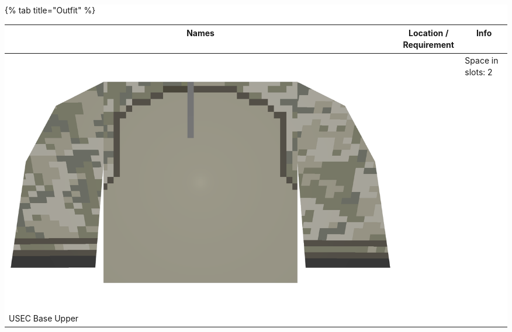 {% tab title="Outfit" %}


| Names                                                              | Location / Requirement | Info              |
| ------------------------------------------------------------------ | ---------------------- | ----------------- |
| ![](<../.gitbook/assets/image (239).png>)USEC Base Upper           |                        | Space in slots: 2 |